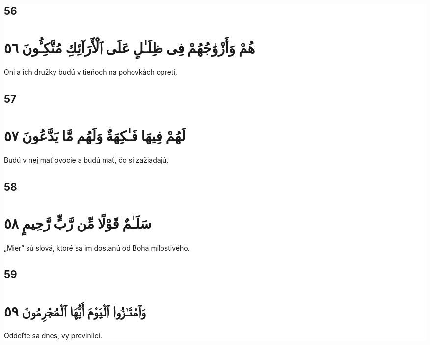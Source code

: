 ## 56


<Badge type="info" text="36:56" class="badge" />
<div>
<div class="main-verse" >

<h1 class="verse-arabic">هُمْ وَأَزْوَٰجُهُمْ فِى ظِلَـٰلٍ عَلَى ٱلْأَرَآئِكِ مُتَّكِـُٔونَ ٥٦</h1>
</div>

<p>Oni a ich družky budú v tieňoch na pohovkách opretí,</p>
</div>

<div class="break"></div>

## 57


<Badge type="info" text="36:57" class="badge" />
<div>
<div class="main-verse" >

<h1 class="verse-arabic">لَهُمْ فِيهَا فَـٰكِهَةٌ وَلَهُم مَّا يَدَّعُونَ ٥٧</h1>
</div>

<p>Budú v nej mať ovocie a budú mať, čo si zažiadajú.</p>
</div>
<div class="break"></div>

## 58


<Badge type="info" text="36:58" class="badge" />
<div>
<div class="main-verse" >

<h1 class="verse-arabic">سَلَـٰمٌ قَوْلًا مِّن رَّبٍّ رَّحِيمٍ ٥٨</h1>
</div>

<p>„Mier“ sú slová, ktoré sa im dostanú od Boha milostivého.</p>
</div>

<div class="break"></div>

## 59


<Badge type="info" text="36:59" class="badge" />
<div>
<div class="main-verse" >

<h1 class="verse-arabic">وَٱمْتَـٰزُوا ٱلْيَوْمَ أَيُّهَا ٱلْمُجْرِمُونَ ٥٩</h1>
</div>

<p>Oddeľte sa dnes, vy previnilci.</p>
</div>
